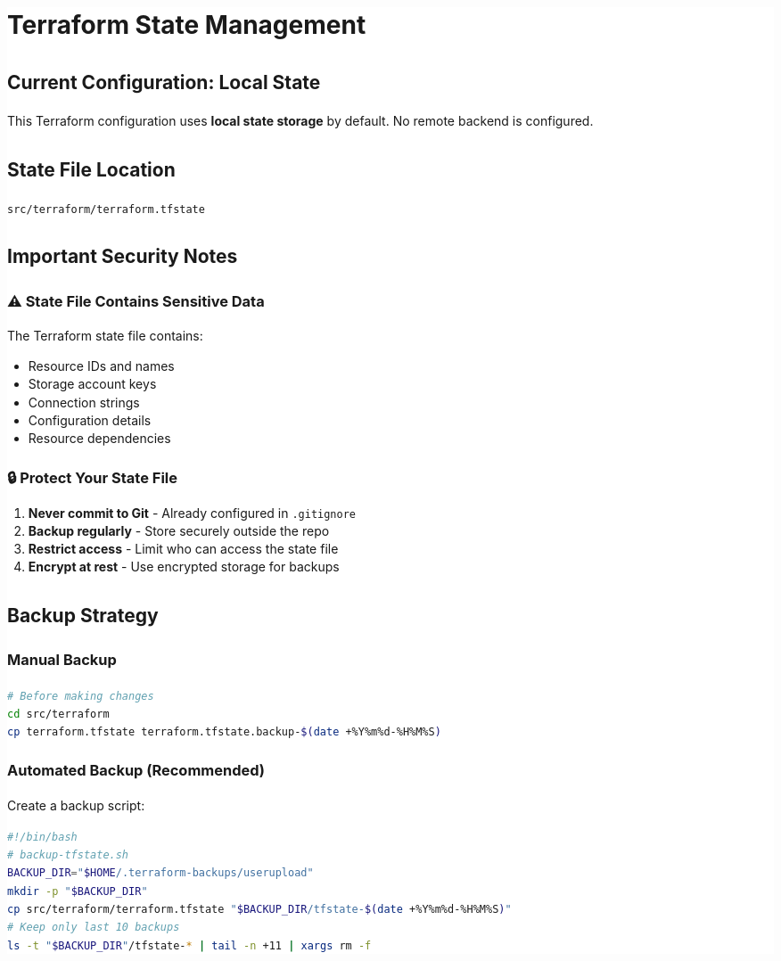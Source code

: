 # Terraform State Management

## Current Configuration: Local State

This Terraform configuration uses **local state storage** by default. No remote backend is configured.

## State File Location

```
src/terraform/terraform.tfstate
```

## Important Security Notes

### ⚠️ State File Contains Sensitive Data

The Terraform state file contains:
- Resource IDs and names
- Storage account keys
- Connection strings
- Configuration details
- Resource dependencies

### 🔒 Protect Your State File

1. **Never commit to Git** - Already configured in `.gitignore`
2. **Backup regularly** - Store securely outside the repo
3. **Restrict access** - Limit who can access the state file
4. **Encrypt at rest** - Use encrypted storage for backups

## Backup Strategy

### Manual Backup

```bash
# Before making changes
cd src/terraform
cp terraform.tfstate terraform.tfstate.backup-$(date +%Y%m%d-%H%M%S)
```

### Automated Backup (Recommended)

Create a backup script:

```bash
#!/bin/bash
# backup-tfstate.sh
BACKUP_DIR="$HOME/.terraform-backups/userupload"
mkdir -p "$BACKUP_DIR"
cp src/terraform/terraform.tfstate "$BACKUP_DIR/tfstate-$(date +%Y%m%d-%H%M%S)"
# Keep only last 10 backups
ls -t "$BACKUP_DIR"/tfstate-* | tail -n +11 | xargs rm -f
```
